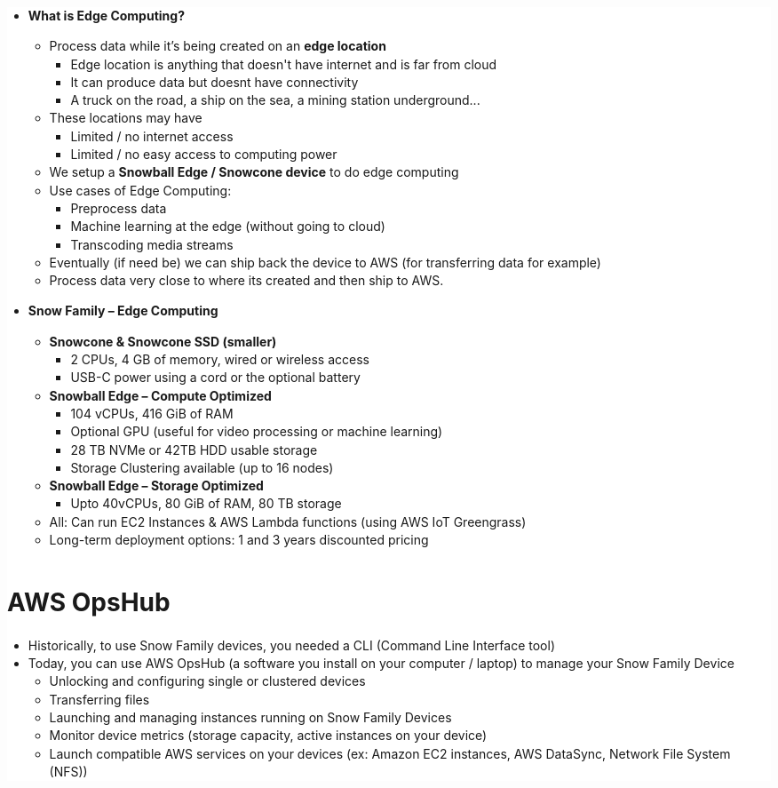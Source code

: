 - **What is Edge Computing?**

    - Process data while it’s being created on an **edge location**
        - Edge location is anything that doesn't have internet and is far from cloud
        - It can produce data but doesnt have connectivity
        - A truck on the road, a ship on the sea, a mining station underground...
    - These locations may have
        - Limited / no internet access
        - Limited / no easy access to computing power
    - We setup a **Snowball Edge / Snowcone device** to do edge computing
    - Use cases of Edge Computing:
        - Preprocess data
        - Machine learning at the edge (without going to cloud)
        - Transcoding media streams
    - Eventually (if need be) we can ship back the device to AWS (for transferring data for example)
    - Process data very close to where its created and then ship to AWS.

- **Snow Family – Edge Computing**

    - **Snowcone & Snowcone SSD (smaller)**
        - 2 CPUs, 4 GB of memory, wired or wireless access
        - USB-C power using a cord or the optional battery
    - **Snowball Edge – Compute Optimized**
        - 104 vCPUs, 416 GiB of RAM
        - Optional GPU (useful for video processing or machine learning)
        - 28 TB NVMe or 42TB HDD usable storage
        - Storage Clustering available (up to 16 nodes)
    - **Snowball Edge – Storage Optimized**
        - Upto 40vCPUs, 80 GiB of RAM, 80 TB storage
    - All: Can run EC2 Instances & AWS Lambda functions (using AWS IoT Greengrass)
    - Long-term deployment options: 1 and 3 years discounted pricing

# AWS OpsHub

- Historically, to use Snow Family devices, you needed a CLI (Command Line Interface tool)
- Today, you can use AWS OpsHub (a software you install on your computer / laptop) to manage your Snow Family Device
    - Unlocking and configuring single or clustered devices
    - Transferring files
    - Launching and managing instances running on Snow Family Devices
    - Monitor device metrics (storage capacity, active instances on your device)
    - Launch compatible AWS services on your devices (ex: Amazon EC2 instances, AWS DataSync, Network File System (NFS))

